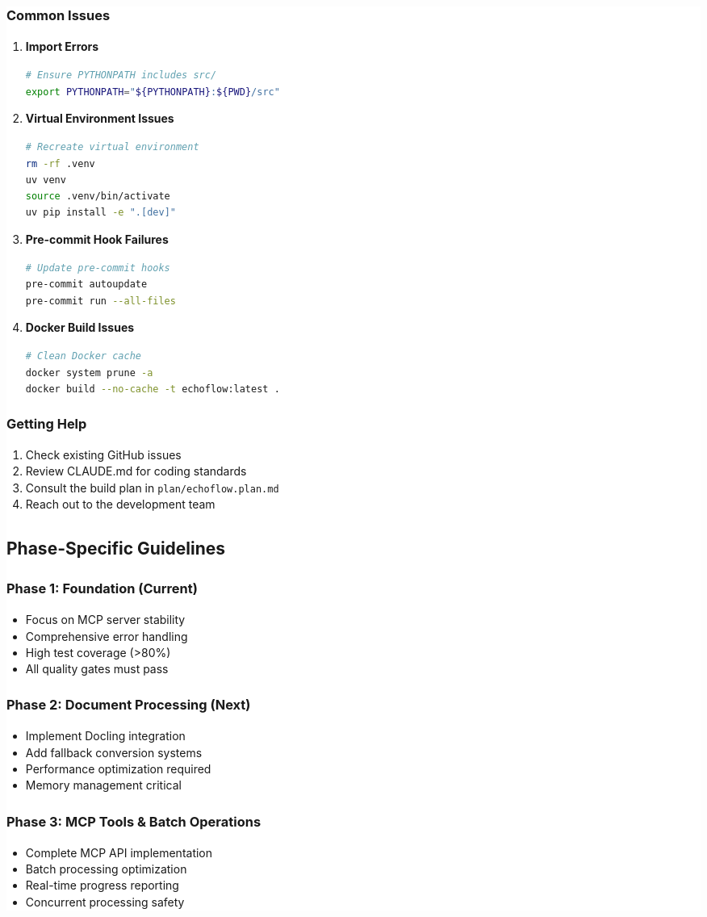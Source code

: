 ### Common Issues

1. **Import Errors**
   ```bash
   # Ensure PYTHONPATH includes src/
   export PYTHONPATH="${PYTHONPATH}:${PWD}/src"
   ```

2. **Virtual Environment Issues**
   ```bash
   # Recreate virtual environment
   rm -rf .venv
   uv venv
   source .venv/bin/activate
   uv pip install -e ".[dev]"
   ```

3. **Pre-commit Hook Failures**
   ```bash
   # Update pre-commit hooks
   pre-commit autoupdate
   pre-commit run --all-files
   ```

4. **Docker Build Issues**
   ```bash
   # Clean Docker cache
   docker system prune -a
   docker build --no-cache -t echoflow:latest .
   ```

### Getting Help

1. Check existing GitHub issues
2. Review CLAUDE.md for coding standards
3. Consult the build plan in `plan/echoflow.plan.md`
4. Reach out to the development team

## Phase-Specific Guidelines

### Phase 1: Foundation (Current)
- Focus on MCP server stability
- Comprehensive error handling
- High test coverage (>80%)
- All quality gates must pass

### Phase 2: Document Processing (Next)
- Implement Docling integration
- Add fallback conversion systems
- Performance optimization required
- Memory management critical

### Phase 3: MCP Tools & Batch Operations
- Complete MCP API implementation
- Batch processing optimization
- Real-time progress reporting
- Concurrent processing safety
